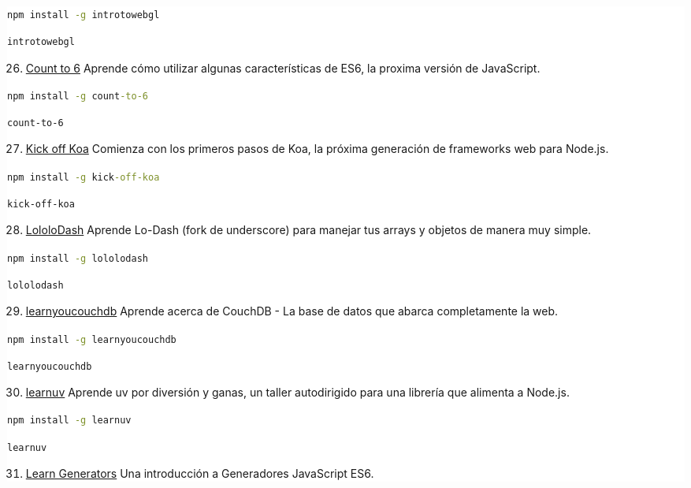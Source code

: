 ```cmd
npm install -g introtowebgl
```

```cmd
introtowebgl
```

26. [Count to 6](https://github.com/domenic/count-to-6)
Aprende cómo utilizar algunas características de ES6, la proxima versión de JavaScript.

```cmd
npm install -g count-to-6
```

```cmd
count-to-6
```

27. [Kick off Koa](https://github.com/koajs/kick-off-koa)
Comienza con los primeros pasos de Koa, la próxima generación de frameworks web para Node.js.

```cmd
npm install -g kick-off-koa
```

```cmd
kick-off-koa
```

28. [LololoDash](https://github.com/mdunisch/lololodash)
Aprende Lo-Dash (fork de underscore) para manejar tus arrays y objetos de manera muy simple.

```cmd
npm install -g lololodash
```

```cmd
lololodash
```

29. [learnyoucouchdb](https://github.com/robertkowalski/learnyoucouchdb)
Aprende acerca de CouchDB - La base de datos que abarca completamente la web.

```cmd
npm install -g learnyoucouchdb
```

```cmd
learnyoucouchdb
```

30. [learnuv](https://github.com/thlorenz/learnuv)
Aprende uv por diversión y ganas, un taller autodirigido para una librería que alimenta a Node.js.

```cmd
npm install -g learnuv
```

```cmd
learnuv
```

31. [Learn Generators](https://github.com/isRuslan/learn-generators)
Una introducción a Generadores JavaScript ES6.
